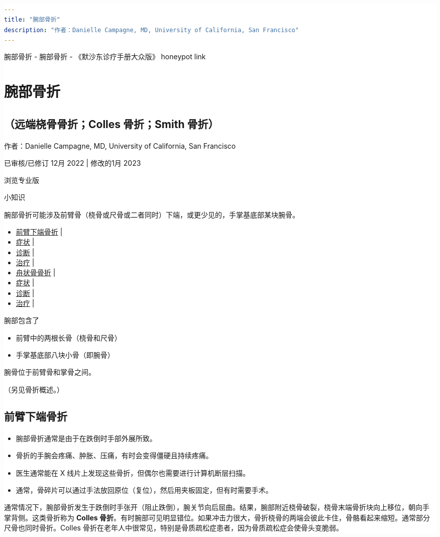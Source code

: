 ```yaml
---
title: "腕部骨折"
description: "作者：Danielle Campagne, MD, University of California, San Francisco"
---
```


﻿腕部骨折 \- 腕部骨折 \- 《默沙东诊疗手册大众版》 honeypot link

# 腕部骨折

## （远端桡骨骨折；Colles 骨折；Smith 骨折）

作者：Danielle Campagne, MD, University of California, San Francisco

已审核/已修订 12月 2022 \| 修改的1月 2023

浏览专业版

小知识

腕部骨折可能涉及前臂骨（桡骨或尺骨或二者同时）下端，或更少见的，手掌基底部某块腕骨。

- [前臂下端骨折](#前臂下端骨折_v13966513_zh) \|
- [症状](#症状_v13966545_zh) \|
- [诊断](#诊断_v13966548_zh) \|
- [治疗](#治疗_v13966558_zh) \|
- [舟状骨骨折](#舟状骨骨折_v13966584_zh) \|
- [症状](#症状_v13966602_zh) \|
- [诊断](#诊断_v13966605_zh) \|
- [治疗](#治疗_v13966619_zh) \|

腕部包含了

- 前臂中的两根长骨（桡骨和尺骨）

- 手掌基底部八块小骨（即腕骨）


腕骨位于前臂骨和掌骨之间。

（另见骨折概述。）

## 前臂下端骨折

- 腕部骨折通常是由于在跌倒时手部外展所致。

- 骨折的手腕会疼痛、肿胀、压痛，有时会变得僵硬且持续疼痛。

- 医生通常能在 X 线片上发现这些骨折，但偶尔也需要进行计算机断层扫描。

- 通常，骨碎片可以通过手法放回原位（复位），然后用夹板固定，但有时需要手术。


通常情况下，腕部骨折发生于跌倒时手张开（阻止跌倒），腕关节向后屈曲。结果，腕部附近桡骨破裂，桡骨末端骨折块向上移位，朝向手掌背侧。这类骨折称为 **Colles 骨折**。有时腕部可见明显错位。如果冲击力很大，骨折桡骨的两端会彼此卡住，骨骼看起来缩短。通常部分尺骨也同时骨折。Colles 骨折在老年人中很常见，特别是骨质疏松症患者，因为骨质疏松症会使骨头变脆弱。
